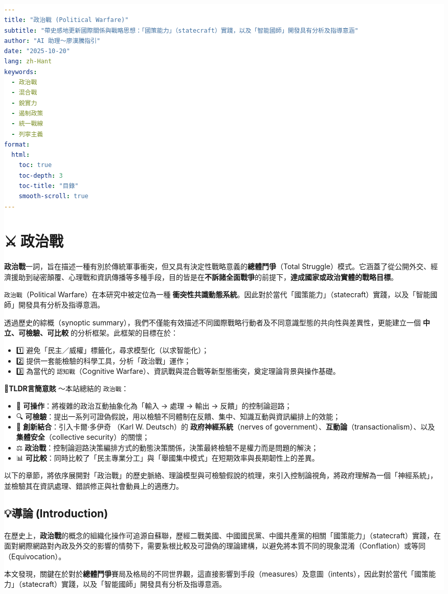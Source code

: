 ```yaml
---
title: "政治戰 (Political Warfare)"
subtitle: "帶史感地更新國際關係與戰略思想：「國策能力」（statecraft）實踐，以及「智能國師」開發具有分析及指導意涵"
author: "AI 助理〜廖漢騰指引"
date: "2025-10-20"
lang: zh-Hant
keywords:
  - 政治戰
  - 混合戰
  - 銳實力
  - 遏制政策
  - 統一戰線
  - 列寧主義
format:
  html:
    toc: true
    toc-depth: 3
    toc-title: "目錄"
    smooth-scroll: true
---
```



# ⚔️ 政治戰

**政治戰**一詞，旨在描述一種有別於傳統軍事衝突，但又具有決定性戰略意義的**總體鬥爭**（Total Struggle）模式。它涵蓋了從公開外交、經濟援助到祕密顛覆、心理戰和資訊傳播等多種手段，目的皆是在**不訴諸全面戰爭**的前提下，**達成國家或政治實體的戰略目標**。

`政治戰`（Political Warfare）在本研究中被定位為一種 **衝突性共識動態系統**。因此對於當代「國策能力」（statecraft）實踐，以及「智能國師」開發具有分析及指導意涵。

透過歷史的綜概（synoptic summary），我們不僅能有效描述不同國際戰略行動者及不同意識型態的共向性與差異性，更能建立一個 **中立、可檢驗、可比較** 的分析框架。此框架的目標在於：

* 1️⃣ 避免「民主／威權」標籤化，尋求模型化（以求智能化）；   
* 2️⃣ 提供一套能檢驗的科學工具，分析「政治戰」運作；  
* 3️⃣ 為當代的 `認知戰`（Cognitive Warfare）、資訊戰與混合戰等新型態衝突，奠定理論背景與操作基礎。

**🌟TLDR言簡意賅** 〜本站總結的 `政治戰`：
- 🔧 **可操作**：將複雜的政治互動抽象化為「輸入 → 處理 → 輸出 → 反饋」的控制論迴路；    
- 🔍 **可檢驗**：提出一系列可證偽假說，用以檢驗不同體制在反饋、集中、知識互動與資訊編排上的效能；    
- 🧩 **創新結合**：引入卡爾·多伊奇 （Karl W. Deutsch）的 **政府神經系統**（nerves of government）、**互動論**（transactionalism）、以及 **集體安全**（collective security）的關懷；  
- ⚖️ **政治戰**：控制論迴路決策編排方式的動態決策關係，決策最終檢驗不是權力而是問題的解決；  
- 📊 **可比較**：同時比較了「民主專業分工」與「舉國集中模式」在短期效率與長期韌性上的差異。

以下的章節，將依序展開對「政治戰」的歷史脈絡、理論模型與可檢驗假說的梳理，來引入控制論視角，將政府理解為一個「神經系統」，並檢驗其在資訊處理、錯誤修正與社會動員上的適應力。

## 💡導論 (Introduction)

在歷史上，**政治戰**的概念的組織化操作可追源自蘇聯，歷經二戰美國、中國國民黨、中國共產黨的相關「國策能力」（statecraft）實踐，在面對網際網路對內政及外交的影響的情勢下，需要紥根比較及可證偽的理論建構，以避免將本質不同的現象混淆（Conflation）或等同（Equivocation）。

本文發現，關鍵在於對於**總體鬥爭**賽局及格局的不同世界觀，這直接影響到手段（measures）及意圖（intents），因此對於當代「國策能力」（statecraft）實踐，以及「智能國師」開發具有分析及指導意涵。
